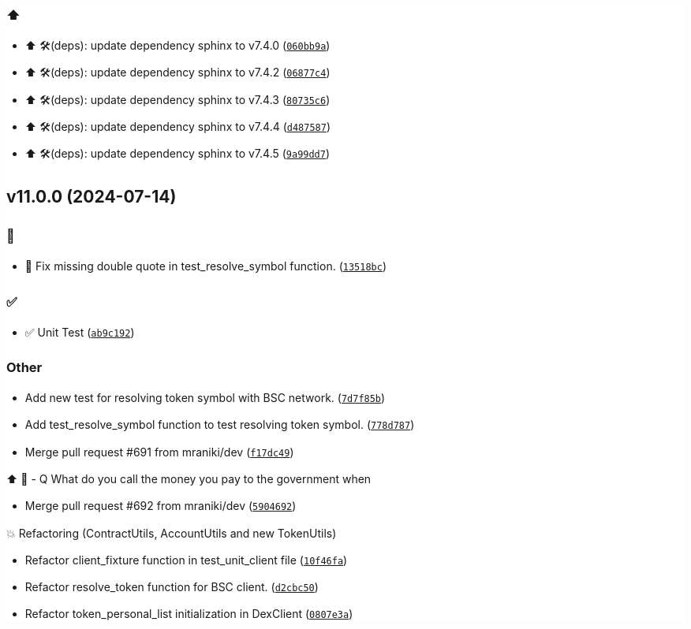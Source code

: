 ### ⬆️

- ⬆️ 🛠️(deps): update dependency sphinx to v7.4.0
  ([`060bb9a`](https://github.com/mraniki/dxsp/commit/060bb9a82438b436355e41d66d957795eccce3ae))

- ⬆️ 🛠️(deps): update dependency sphinx to v7.4.2
  ([`06877c4`](https://github.com/mraniki/dxsp/commit/06877c4e534c07589d2bb5cd294942d7b277d54b))

- ⬆️ 🛠️(deps): update dependency sphinx to v7.4.3
  ([`80735c6`](https://github.com/mraniki/dxsp/commit/80735c6064f7c9326288af2c175105990daefb51))

- ⬆️ 🛠️(deps): update dependency sphinx to v7.4.4
  ([`d487587`](https://github.com/mraniki/dxsp/commit/d487587b0552afb9161b16782fb941db705aa4b7))

- ⬆️ 🛠️(deps): update dependency sphinx to v7.4.5
  ([`9a99dd7`](https://github.com/mraniki/dxsp/commit/9a99dd7d30b13404a4167565c234bf68729c63f3))


## v11.0.0 (2024-07-14)

### :rotating_light:

- :rotating_light: Fix missing double quote in test_resolve_symbol function.
  ([`13518bc`](https://github.com/mraniki/dxsp/commit/13518bcfcd5e0820918820a2d93802a2a834b02a))

### :white_check_mark:

- :white_check_mark: Unit Test
  ([`ab9c192`](https://github.com/mraniki/dxsp/commit/ab9c192fd9dd686df7ec0bd78a3c7cdb8aebe41d))

### Other

- Add new test for resolving token symbol with BSC network.
  ([`7d7f85b`](https://github.com/mraniki/dxsp/commit/7d7f85bdd47aa1ce96dddc0e2d82b0ef8f3ce4fe))

- Add test_resolve_symbol function to test resolving token symbol.
  ([`778d787`](https://github.com/mraniki/dxsp/commit/778d787c92e3bc80247a6b9fd7a0535b49022645))

- Merge pull request #691 from mraniki/dev
  ([`f17dc49`](https://github.com/mraniki/dxsp/commit/f17dc49a9d82e6e7cac6d41bb18418323e20baab))

⬆️ 🤖 - Q	What do you call the money you pay to the government when

- Merge pull request #692 from mraniki/dev
  ([`5904692`](https://github.com/mraniki/dxsp/commit/590469296fd47e5fadb5316c6cd1dae198de57a1))

💥 Refactoring (ContractUtils, AccountUtils and new TokenUtils)

- Refactor client_fixture function in test_unit_client file
  ([`10f46fa`](https://github.com/mraniki/dxsp/commit/10f46fa1142789b8ec4f6faf20e1d218cb1e0524))

- Refactor resolve_token function for BSC client.
  ([`d2cbc50`](https://github.com/mraniki/dxsp/commit/d2cbc508f86eefaf58933e6eeb8491a950199b42))

- Refactor token_personal_list initialization in DexClient
  ([`0807e3a`](https://github.com/mraniki/dxsp/commit/0807e3a274a9c0e2c56b0d7a0a4aaacd98854150))
